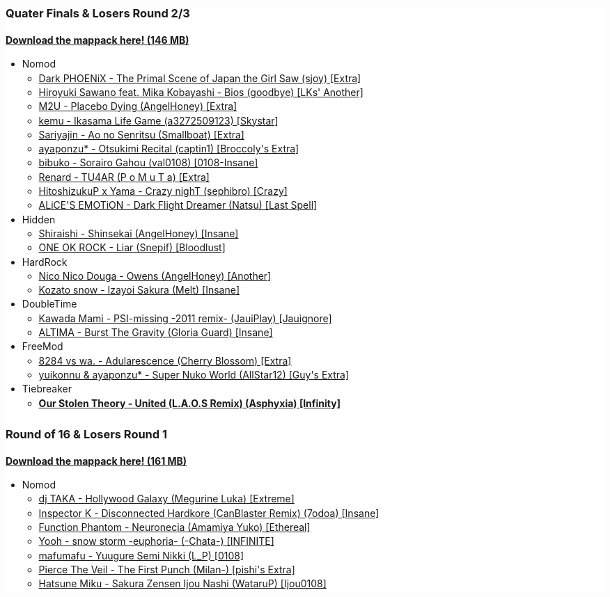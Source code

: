 ### Quater Finals & Losers Round 2/3

**[Download the mappack here! (146 MB)](https://drive.google.com/open?id=1eWmXHTWNKhI1hpiqlXV5TluK1DQOUX_o)**

- Nomod
  - [Dark PHOENiX - The Primal Scene of Japan the Girl Saw (sjoy) \[Extra\]](https://osu.ppy.sh/beatmapsets/121635#osu/311573)
  - [Hiroyuki Sawano feat. Mika Kobayashi - Bios (goodbye) \[LKs' Another\]](https://osu.ppy.sh/beatmapsets/43674#osu/137766)
  - [M2U - Placebo Dying (AngelHoney) \[Extra\]](https://osu.ppy.sh/beatmapsets/60081#osu/179758)
  - [kemu - Ikasama Life Game (a3272509123) \[Skystar\]](https://osu.ppy.sh/beatmapsets/59792#osu/187501)
  - [Sariyajin - Ao no Senritsu (Smallboat) \[Extra\]](https://osu.ppy.sh/beatmapsets/124500#osu/317327)
  - [ayaponzu\* - Otsukimi Recital (captin1) \[Broccoly's Extra\]](https://osu.ppy.sh/beatmapsets/172157#osu/416211)
  - [bibuko - Sorairo Gahou (val0108) \[0108-Insane\]](https://osu.ppy.sh/beatmapsets/106010#osu/277983)
  - [Renard - TU4AR (P o M u T a) \[Extra\]](https://osu.ppy.sh/beatmapsets/82802#osu/228919)
  - [HitoshizukuP x Yama - Crazy nighT (sephibro) \[Crazy\]](https://osu.ppy.sh/beatmapsets/109401#osu/285549)
  - [ALiCE'S EMOTiON - Dark Flight Dreamer (Natsu) \[Last Spell\]](https://osu.ppy.sh/beatmapsets/334469#osu/740044)
- Hidden
  - [Shiraishi - Shinsekai (AngelHoney) \[Insane\]](https://osu.ppy.sh/beatmapsets/24634#osu/83674)
  - [ONE OK ROCK - Liar (Snepif) \[Bloodlust\]](https://osu.ppy.sh/beatmapsets/240761#osu/569097)
- HardRock
  - [Nico Nico Douga - Owens (AngelHoney) \[Another\]](https://osu.ppy.sh/beatmapsets/20406#osu/72469)
  - [Kozato snow - Izayoi Sakura (Melt) \[Insane\]](https://osu.ppy.sh/beatmapsets/162371#osu/396105)
- DoubleTime
  - [Kawada Mami - PSI-missing -2011 remix- (JauiPlay) \[Jauignore\]](https://osu.ppy.sh/beatmapsets/38627#osu/123573)
  - [ALTIMA - Burst The Gravity (Gloria Guard) \[Insane\]](https://osu.ppy.sh/beatmapsets/81567#osu/226351)
- FreeMod
  - [8284 vs wa. - Adularescence (Cherry Blossom) \[Extra\]](https://osu.ppy.sh/beatmapsets/119438#osu/306669)
  - [yuikonnu & ayaponzu\* - Super Nuko World (AllStar12) \[Guy's Extra\]](https://osu.ppy.sh/beatmapsets/153776#osu/386728)
- Tiebreaker
  - **[Our Stolen Theory - United (L.A.O.S Remix) (Asphyxia) \[Infinity\]](https://osu.ppy.sh/beatmapsets/237768#osu/550235)**

### Round of 16 & Losers Round 1

**[Download the mappack here! (161 MB)](https://drive.google.com/open?id=1OahazD7ZUUlTKW1W64DXRU2Hc1dm0Zcq)**

- Nomod
  - [dj TAKA - Hollywood Galaxy (Megurine Luka) \[Extreme\]](https://osu.ppy.sh/beatmapsets/48196#osu/150116)
  - [Inspector K - Disconnected Hardkore (CanBlaster Remix) (7odoa) \[Insane\]](https://osu.ppy.sh/beatmapsets/30485#osu/100627)
  - [Function Phantom - Neuronecia (Amamiya Yuko) \[Ethereal\]](https://osu.ppy.sh/beatmapsets/186911#osu/541990)
  - [Yooh - snow storm -euphoria- (-Chata-) \[INFINITE\]](https://osu.ppy.sh/beatmapsets/156235#osu/574187)
  - [mafumafu - Yuugure Semi Nikki (L_P) \[0108\]](https://osu.ppy.sh/beatmapsets/60096#osu/181589)
  - [Pierce The Veil - The First Punch (Milan-) \[pishi's Extra\]](https://osu.ppy.sh/beatmapsets/309867#osu/711678)
  - [Hatsune Miku - Sakura Zensen Ijou Nashi (WataruP) \[Ijou0108\]](https://osu.ppy.sh/beatmapsets/32021#osu/152199)

[flag_GB]: /wiki/shared/flag/GB.gif "United Kingdom"
[flag_AT]: /wiki/shared/flag/AT.gif "Austria"
[flag_BE]: /wiki/shared/flag/BE.gif "Belgium"
[flag_DE]: /wiki/shared/flag/DE.gif "Germany"
[flag_SG]: /wiki/shared/flag/SG.gif "Singapore"